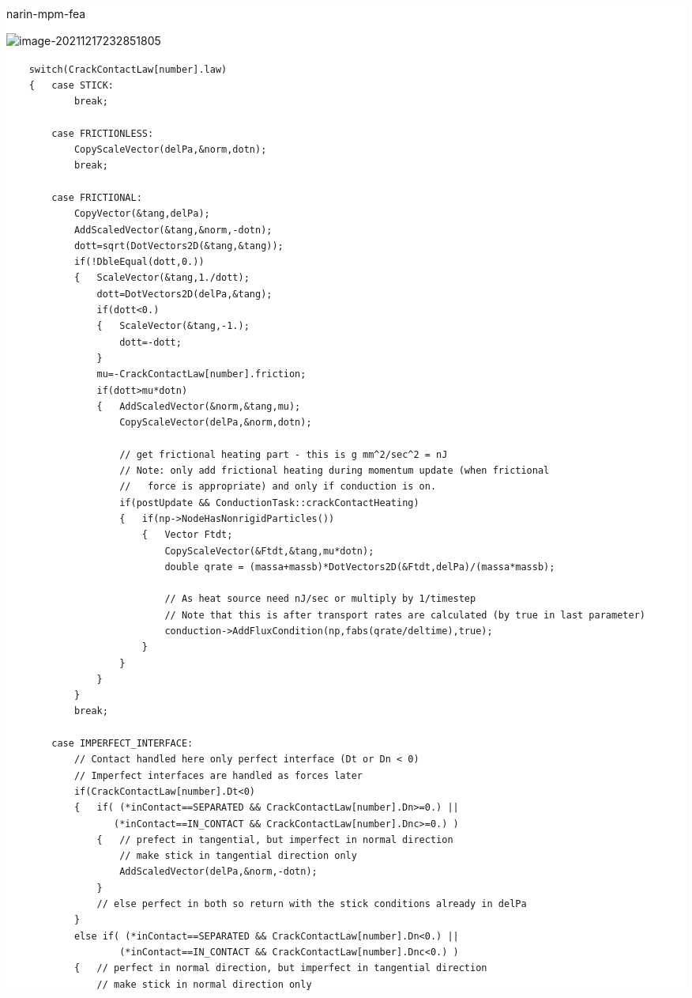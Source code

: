 narin-mpm-fea

![image-20211217232851805](E:\mycode\collection\定理\断裂力学\image-20211217232851805.png)

```
    switch(CrackContactLaw[number].law)
    {	case STICK:
            break;
			
        case FRICTIONLESS:
			CopyScaleVector(delPa,&norm,dotn);
            break;
			
        case FRICTIONAL:
			CopyVector(&tang,delPa);
			AddScaledVector(&tang,&norm,-dotn);
			dott=sqrt(DotVectors2D(&tang,&tang));
			if(!DbleEqual(dott,0.))
			{	ScaleVector(&tang,1./dott);
				dott=DotVectors2D(delPa,&tang);
				if(dott<0.)
				{	ScaleVector(&tang,-1.);
					dott=-dott;
				}
				mu=-CrackContactLaw[number].friction;
				if(dott>mu*dotn)
				{	AddScaledVector(&norm,&tang,mu);
					CopyScaleVector(delPa,&norm,dotn);
                    
                    // get frictional heating part - this is g mm^2/sec^2 = nJ
                    // Note: only add frictional heating during momentum update (when frictional
                    //   force is appropriate) and only if conduction is on.
                    if(postUpdate && ConductionTask::crackContactHeating)
                    {   if(np->NodeHasNonrigidParticles())
                        {   Vector Ftdt;
                            CopyScaleVector(&Ftdt,&tang,mu*dotn);
                            double qrate = (massa+massb)*DotVectors2D(&Ftdt,delPa)/(massa*massb);
                            
                            // As heat source need nJ/sec or multiply by 1/timestep
                            // Note that this is after transport rates are calculated (by true in last parameter)
                            conduction->AddFluxCondition(np,fabs(qrate/deltime),true);
                        }
                    }
				}
			}
            break;
			
		case IMPERFECT_INTERFACE:
			// Contact handled here only perfect interface (Dt or Dn < 0)
			// Imperfect interfaces are handled as forces later
			if(CrackContactLaw[number].Dt<0)
			{	if( (*inContact==SEPARATED && CrackContactLaw[number].Dn>=0.) ||
				   (*inContact==IN_CONTACT && CrackContactLaw[number].Dnc>=0.) )
				{	// prefect in tangential, but imperfect in normal direction
					// make stick in tangential direction only
					AddScaledVector(delPa,&norm,-dotn);
				}
				// else perfect in both so return with the stick conditions already in delPa
			}
			else if( (*inContact==SEPARATED && CrackContactLaw[number].Dn<0.) ||
					(*inContact==IN_CONTACT && CrackContactLaw[number].Dnc<0.) )
			{	// perfect in normal direction, but imperfect in tangential direction
				// make stick in normal direction only
```
